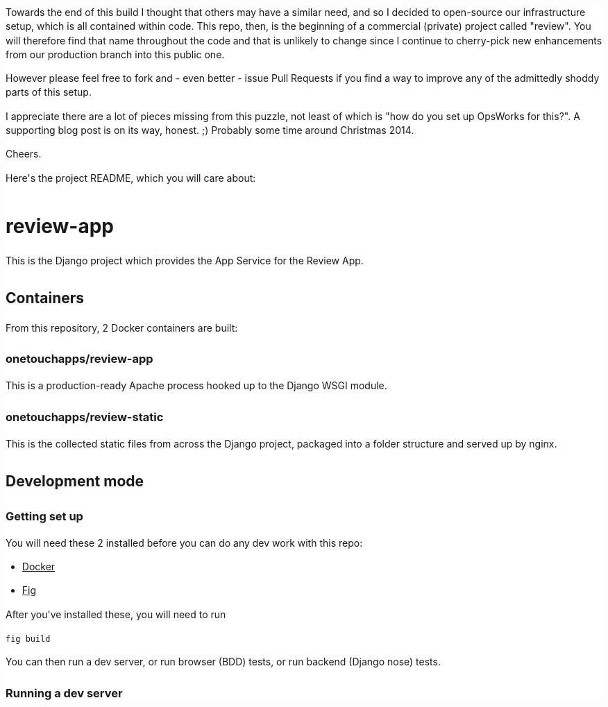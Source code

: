 Towards the end of this build I thought that others may have a similar need,
and so I decided to open-source our infrastructure setup, which is all
contained within code. This repo, then, is the beginning of a commercial
(private) project called "review". You will therefore find that name throughout
the code and that is unlikely to change since I continue to cherry-pick new
enhancements from our production branch into this public one.

However please feel free to fork and - even better - issue Pull Requests if
you find a way to improve any of the admittedly shoddy parts of this setup.

I appreciate there are a lot of pieces missing from this puzzle, not least
of which is "how do you set up OpsWorks for this?". A supporting blog post is
on its way, honest. ;) Probably some time around Christmas 2014.

Cheers.

Here's the project README, which you will care about:

# review-app

This is the Django project which provides the App Service for the Review App.

## Containers

From this repository, 2 Docker containers are built:

### onetouchapps/review-app

This is a production-ready Apache process hooked up to the Django WSGI module.

### onetouchapps/review-static

This is the collected static files from across the Django project, packaged
into a folder structure and served up by nginx.

## Development mode

### Getting set up

You will need these 2 installed before you can do any dev work with this repo:

  - [Docker](https://docs.docker.com/installation/#installation)

  - [Fig](http://www.fig.sh/install.html)

After you've installed these, you will need to run

``fig build``

You can then run a dev server, or run browser (BDD) tests, or run backend
(Django nose) tests.

### Running a dev server
